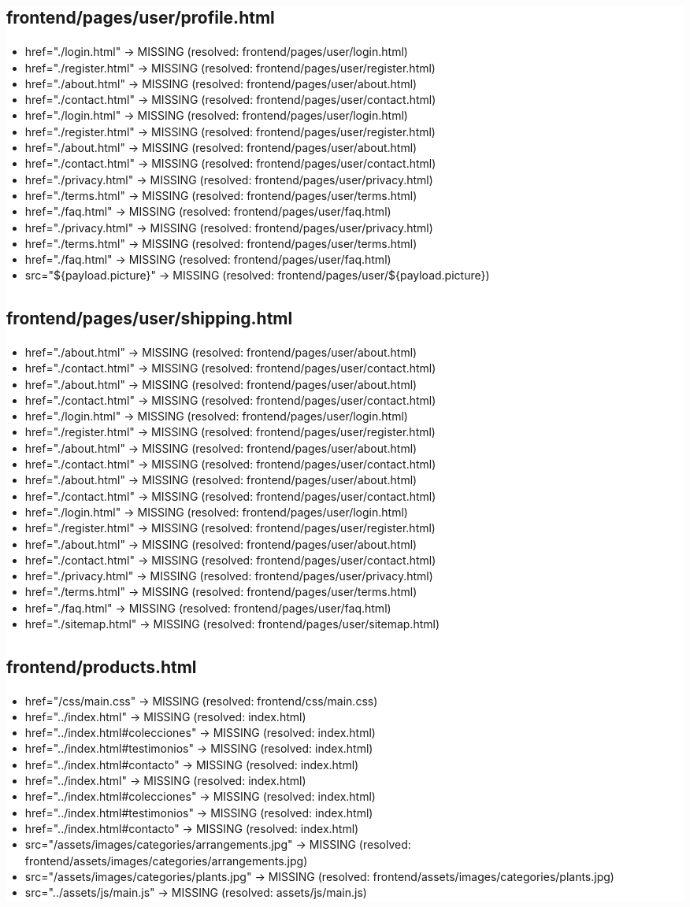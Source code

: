 ## frontend/pages/user/profile.html

- href="./login.html" → MISSING (resolved: frontend/pages/user/login.html)
- href="./register.html" → MISSING (resolved: frontend/pages/user/register.html)
- href="./about.html" → MISSING (resolved: frontend/pages/user/about.html)
- href="./contact.html" → MISSING (resolved: frontend/pages/user/contact.html)
- href="./login.html" → MISSING (resolved: frontend/pages/user/login.html)
- href="./register.html" → MISSING (resolved: frontend/pages/user/register.html)
- href="./about.html" → MISSING (resolved: frontend/pages/user/about.html)
- href="./contact.html" → MISSING (resolved: frontend/pages/user/contact.html)
- href="./privacy.html" → MISSING (resolved: frontend/pages/user/privacy.html)
- href="./terms.html" → MISSING (resolved: frontend/pages/user/terms.html)
- href="./faq.html" → MISSING (resolved: frontend/pages/user/faq.html)
- href="./privacy.html" → MISSING (resolved: frontend/pages/user/privacy.html)
- href="./terms.html" → MISSING (resolved: frontend/pages/user/terms.html)
- href="./faq.html" → MISSING (resolved: frontend/pages/user/faq.html)
- src="${payload.picture}" → MISSING (resolved: frontend/pages/user/${payload.picture})

## frontend/pages/user/shipping.html

- href="./about.html" → MISSING (resolved: frontend/pages/user/about.html)
- href="./contact.html" → MISSING (resolved: frontend/pages/user/contact.html)
- href="./about.html" → MISSING (resolved: frontend/pages/user/about.html)
- href="./contact.html" → MISSING (resolved: frontend/pages/user/contact.html)
- href="./login.html" → MISSING (resolved: frontend/pages/user/login.html)
- href="./register.html" → MISSING (resolved: frontend/pages/user/register.html)
- href="./about.html" → MISSING (resolved: frontend/pages/user/about.html)
- href="./contact.html" → MISSING (resolved: frontend/pages/user/contact.html)
- href="./about.html" → MISSING (resolved: frontend/pages/user/about.html)
- href="./contact.html" → MISSING (resolved: frontend/pages/user/contact.html)
- href="./login.html" → MISSING (resolved: frontend/pages/user/login.html)
- href="./register.html" → MISSING (resolved: frontend/pages/user/register.html)
- href="./about.html" → MISSING (resolved: frontend/pages/user/about.html)
- href="./contact.html" → MISSING (resolved: frontend/pages/user/contact.html)
- href="./privacy.html" → MISSING (resolved: frontend/pages/user/privacy.html)
- href="./terms.html" → MISSING (resolved: frontend/pages/user/terms.html)
- href="./faq.html" → MISSING (resolved: frontend/pages/user/faq.html)
- href="./sitemap.html" → MISSING (resolved: frontend/pages/user/sitemap.html)

## frontend/products.html

- href="/css/main.css" → MISSING (resolved: frontend/css/main.css)
- href="../index.html" → MISSING (resolved: index.html)
- href="../index.html#colecciones" → MISSING (resolved: index.html)
- href="../index.html#testimonios" → MISSING (resolved: index.html)
- href="../index.html#contacto" → MISSING (resolved: index.html)
- href="../index.html" → MISSING (resolved: index.html)
- href="../index.html#colecciones" → MISSING (resolved: index.html)
- href="../index.html#testimonios" → MISSING (resolved: index.html)
- href="../index.html#contacto" → MISSING (resolved: index.html)
- src="/assets/images/categories/arrangements.jpg" → MISSING (resolved:
  frontend/assets/images/categories/arrangements.jpg)
- src="/assets/images/categories/plants.jpg" → MISSING (resolved:
  frontend/assets/images/categories/plants.jpg)
- src="../assets/js/main.js" → MISSING (resolved: assets/js/main.js)
